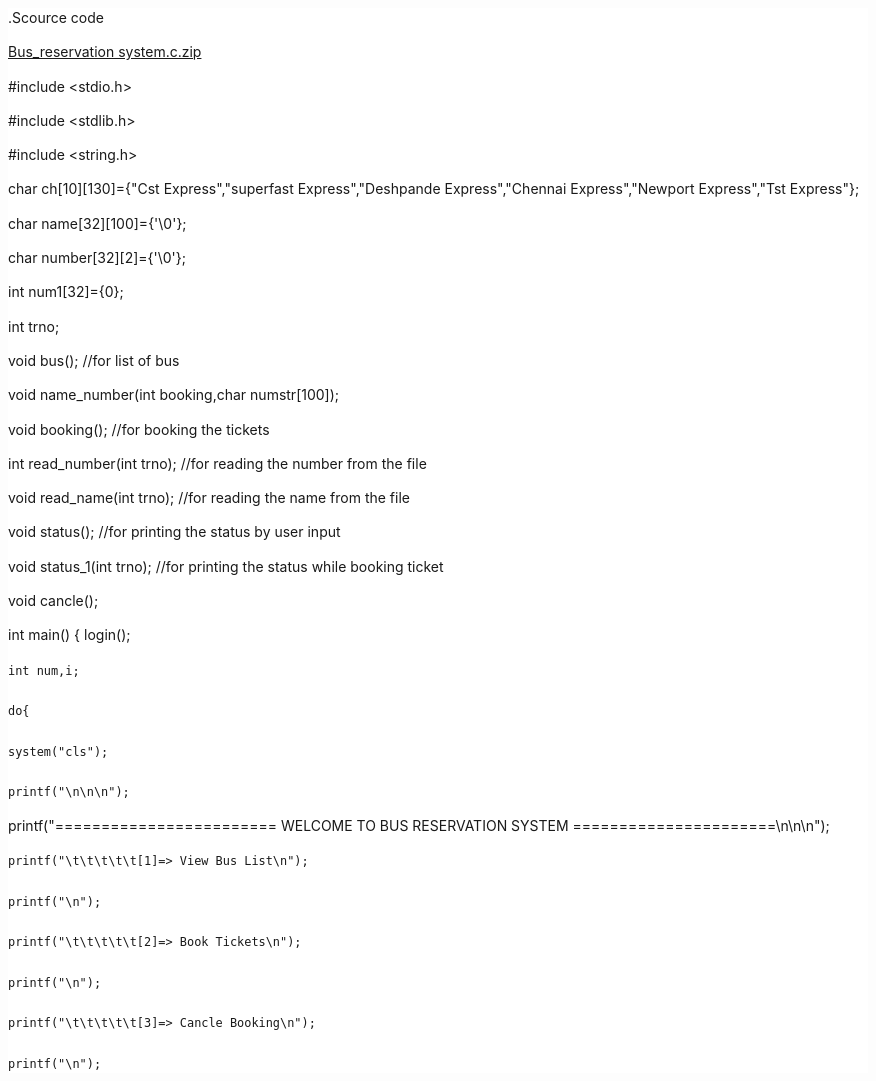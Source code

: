 .Scource code

[Bus_reservation system.c.zip](https://github.com/butulnawazz/M1_Bus-reservation/files/8402349/Bus_reservation.system.c.zip)


#include <stdio.h>

#include <stdlib.h>

#include <string.h>

char ch[10][130]={"Cst Express","superfast Express","Deshpande Express","Chennai Express","Newport Express","Tst Express"};

char name[32][100]={'\0'};

char number[32][2]={'\0'};

int num1[32]={0};

int trno;

void bus();      //for list of bus

void name_number(int booking,char numstr[100]);

void booking();                //for booking the tickets

int read_number(int trno);              //for reading the number from the file

void read_name(int trno);                 //for reading the name from the file

void status();                       //for printing the status by user input

void status_1(int trno);                 //for printing the status while booking ticket

void cancle();


int main()
{
	login();
	
    int num,i;
    
    do{
    
    system("cls");
    
    printf("\n\n\n");
    
   printf("======================== WELCOME TO BUS RESERVATION SYSTEM ======================\n\n\n");
   
    printf("\t\t\t\t\t[1]=> View Bus List\n");
    
    printf("\n");
    
    printf("\t\t\t\t\t[2]=> Book Tickets\n");
    
    printf("\n");
    
    printf("\t\t\t\t\t[3]=> Cancle Booking\n");
    
    printf("\n");
    